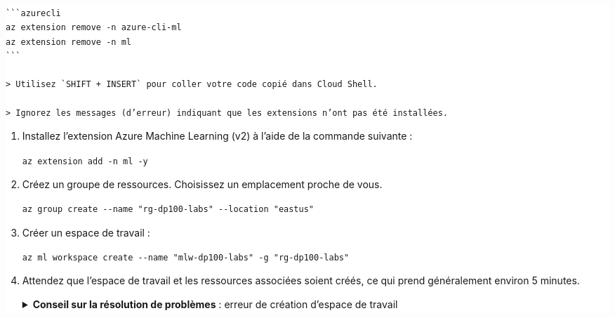     ```azurecli
    az extension remove -n azure-cli-ml
    az extension remove -n ml
    ```

    > Utilisez `SHIFT + INSERT` pour coller votre code copié dans Cloud Shell.

    > Ignorez les messages (d’erreur) indiquant que les extensions n’ont pas été installées.

1. Installez l’extension Azure Machine Learning (v2) à l’aide de la commande suivante :
    
    ```azurecli
    az extension add -n ml -y
    ```

1. Créez un groupe de ressources. Choisissez un emplacement proche de vous.
    
    ```azurecli
    az group create --name "rg-dp100-labs" --location "eastus"
    ```

1. Créer un espace de travail :
    
    ```azurecli
    az ml workspace create --name "mlw-dp100-labs" -g "rg-dp100-labs"
    ```

1. Attendez que l’espace de travail et les ressources associées soient créés, ce qui prend généralement environ 5 minutes.

    <details>  
    <summary><b>Conseil sur la résolution de problèmes</b> : erreur de création d’espace de travail</summary><br>
    <p>Si vous recevez une erreur lors de la création d’un espace de travail via l’interface CLI, vous devez provisionner la ressource manuellement :</p>
    <ol>
        <li>Sur la page d’accueil du portail Azure, sélectionnez <b>+Créer une ressource</b>.</li>
        <li>Recherchez <i>Machine Learning</i>, puis sélectionnez <b>Azure Machine Learning</b>. Sélectionnez <b>Créer</b>.</li>
        <li>Créez une ressource Azure Machine Learning avec les paramètres suivants : <ul>
                <li><b>Abonnement</b> : <i>votre abonnement Azure</i></li>
                <li><b>Groupe de ressources</b> : rg-dp100-labs</li>
                <li><b>Nom de l’espace de travail</b> : mlw-dp100-labs</li>
                <li><b>Région</b> : <i>sélectionnez la région géographique la plus proche de vous</i></li>
                <li><b>Compte de stockage</b> : <i>notez le nouveau compte de stockage par défaut à créer pour votre espace de travail</i></li>
                <li><b>Coffre de clés</b> : <i>notez le nouveau coffre de clés par défaut à créer pour votre espace de travail</i></li>
                <li><b>Application Insights</b> : <i>notez la nouvelle ressource Application Insights par défaut à créer pour votre espace de travail</i></li>
                <li><b>Registre de conteneurs</b> : aucun (<i>un registre est créé automatiquement la première fois que vous déployez un modèle sur un conteneur</i>)</li>
            </ul>
        <li>Sélectionnez <b>Examiner et créer</b> et attendez que l’espace de travail et les ressources associées soient créés. Cela prend généralement environ 5 minutes.</li>
    </ol>
    </details>
